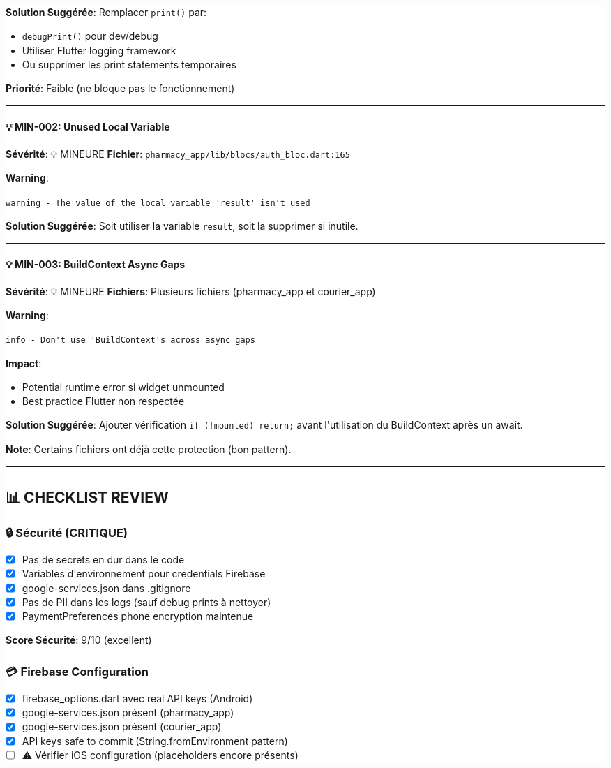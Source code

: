 **Solution Suggérée**:
Remplacer `print()` par:
- `debugPrint()` pour dev/debug
- Utiliser Flutter logging framework
- Ou supprimer les print statements temporaires

**Priorité**: Faible (ne bloque pas le fonctionnement)

---

#### 💡 MIN-002: Unused Local Variable
**Sévérité**: 💡 MINEURE
**Fichier**: `pharmacy_app/lib/blocs/auth_bloc.dart:165`

**Warning**:
```
warning - The value of the local variable 'result' isn't used
```

**Solution Suggérée**:
Soit utiliser la variable `result`, soit la supprimer si inutile.

---

#### 💡 MIN-003: BuildContext Async Gaps
**Sévérité**: 💡 MINEURE
**Fichiers**: Plusieurs fichiers (pharmacy_app et courier_app)

**Warning**:
```
info - Don't use 'BuildContext's across async gaps
```

**Impact**:
- Potential runtime error si widget unmounted
- Best practice Flutter non respectée

**Solution Suggérée**:
Ajouter vérification `if (!mounted) return;` avant l'utilisation du BuildContext après un await.

**Note**: Certains fichiers ont déjà cette protection (bon pattern).

---

## 📊 CHECKLIST REVIEW

### 🔒 Sécurité (CRITIQUE)
- [x] Pas de secrets en dur dans le code
- [x] Variables d'environnement pour credentials Firebase
- [x] google-services.json dans .gitignore
- [x] Pas de PII dans les logs (sauf debug prints à nettoyer)
- [x] PaymentPreferences phone encryption maintenue

**Score Sécurité**: 9/10 (excellent)

### 💳 Firebase Configuration
- [x] firebase_options.dart avec real API keys (Android)
- [x] google-services.json présent (pharmacy_app)
- [x] google-services.json présent (courier_app)
- [x] API keys safe to commit (String.fromEnvironment pattern)
- [ ] ⚠️ Vérifier iOS configuration (placeholders encore présents)
